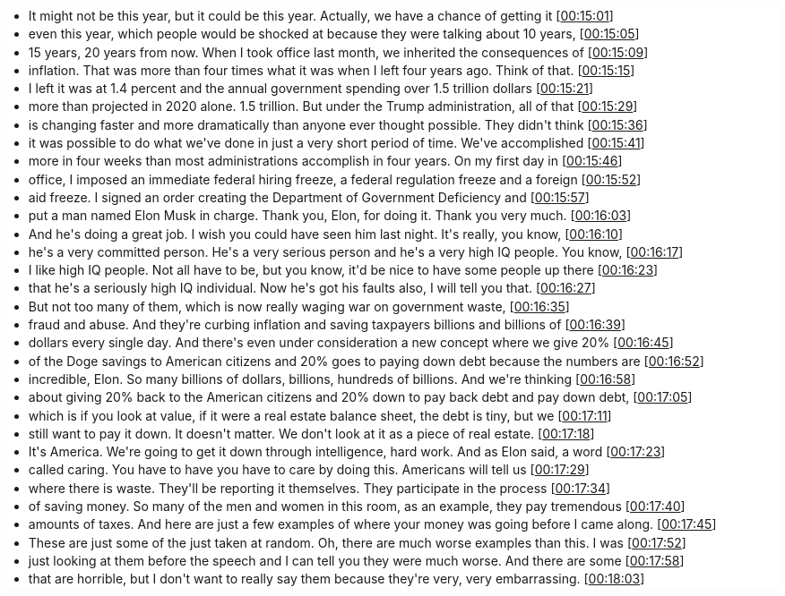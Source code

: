 *  It might not be this year, but it could be this year. Actually, we have a chance of getting it [[00:15:01](https://www.youtube.com/watch?v=dUSXkUlcStk&t=901.7s)]
*  even this year, which people would be shocked at because they were talking about 10 years, [[00:15:05](https://www.youtube.com/watch?v=dUSXkUlcStk&t=905.3000000000001s)]
*  15 years, 20 years from now. When I took office last month, we inherited the consequences of [[00:15:09](https://www.youtube.com/watch?v=dUSXkUlcStk&t=909.0600000000001s)]
*  inflation. That was more than four times what it was when I left four years ago. Think of that. [[00:15:15](https://www.youtube.com/watch?v=dUSXkUlcStk&t=915.38s)]
*  I left it was at 1.4 percent and the annual government spending over 1.5 trillion dollars [[00:15:21](https://www.youtube.com/watch?v=dUSXkUlcStk&t=921.86s)]
*  more than projected in 2020 alone. 1.5 trillion. But under the Trump administration, all of that [[00:15:29](https://www.youtube.com/watch?v=dUSXkUlcStk&t=929.78s)]
*  is changing faster and more dramatically than anyone ever thought possible. They didn't think [[00:15:36](https://www.youtube.com/watch?v=dUSXkUlcStk&t=936.58s)]
*  it was possible to do what we've done in just a very short period of time. We've accomplished [[00:15:41](https://www.youtube.com/watch?v=dUSXkUlcStk&t=941.22s)]
*  more in four weeks than most administrations accomplish in four years. On my first day in [[00:15:46](https://www.youtube.com/watch?v=dUSXkUlcStk&t=946.42s)]
*  office, I imposed an immediate federal hiring freeze, a federal regulation freeze and a foreign [[00:15:52](https://www.youtube.com/watch?v=dUSXkUlcStk&t=952.0999999999999s)]
*  aid freeze. I signed an order creating the Department of Government Deficiency and [[00:15:57](https://www.youtube.com/watch?v=dUSXkUlcStk&t=957.78s)]
*  put a man named Elon Musk in charge. Thank you, Elon, for doing it. Thank you very much. [[00:16:03](https://www.youtube.com/watch?v=dUSXkUlcStk&t=963.78s)]
*  And he's doing a great job. I wish you could have seen him last night. It's really, you know, [[00:16:10](https://www.youtube.com/watch?v=dUSXkUlcStk&t=970.34s)]
*  he's a very committed person. He's a very serious person and he's a very high IQ people. You know, [[00:16:17](https://www.youtube.com/watch?v=dUSXkUlcStk&t=977.14s)]
*  I like high IQ people. Not all have to be, but you know, it'd be nice to have some people up there [[00:16:23](https://www.youtube.com/watch?v=dUSXkUlcStk&t=983.0600000000001s)]
*  that he's a seriously high IQ individual. Now he's got his faults also, I will tell you that. [[00:16:27](https://www.youtube.com/watch?v=dUSXkUlcStk&t=987.86s)]
*  But not too many of them, which is now really waging war on government waste, [[00:16:35](https://www.youtube.com/watch?v=dUSXkUlcStk&t=995.7800000000001s)]
*  fraud and abuse. And they're curbing inflation and saving taxpayers billions and billions of [[00:16:39](https://www.youtube.com/watch?v=dUSXkUlcStk&t=999.86s)]
*  dollars every single day. And there's even under consideration a new concept where we give 20% [[00:16:45](https://www.youtube.com/watch?v=dUSXkUlcStk&t=1005.46s)]
*  of the Doge savings to American citizens and 20% goes to paying down debt because the numbers are [[00:16:52](https://www.youtube.com/watch?v=dUSXkUlcStk&t=1012.26s)]
*  incredible, Elon. So many billions of dollars, billions, hundreds of billions. And we're thinking [[00:16:58](https://www.youtube.com/watch?v=dUSXkUlcStk&t=1018.66s)]
*  about giving 20% back to the American citizens and 20% down to pay back debt and pay down debt, [[00:17:05](https://www.youtube.com/watch?v=dUSXkUlcStk&t=1025.06s)]
*  which is if you look at value, if it were a real estate balance sheet, the debt is tiny, but we [[00:17:11](https://www.youtube.com/watch?v=dUSXkUlcStk&t=1031.62s)]
*  still want to pay it down. It doesn't matter. We don't look at it as a piece of real estate. [[00:17:18](https://www.youtube.com/watch?v=dUSXkUlcStk&t=1038.74s)]
*  It's America. We're going to get it down through intelligence, hard work. And as Elon said, a word [[00:17:23](https://www.youtube.com/watch?v=dUSXkUlcStk&t=1043.22s)]
*  called caring. You have to have you have to care by doing this. Americans will tell us [[00:17:29](https://www.youtube.com/watch?v=dUSXkUlcStk&t=1049.06s)]
*  where there is waste. They'll be reporting it themselves. They participate in the process [[00:17:34](https://www.youtube.com/watch?v=dUSXkUlcStk&t=1054.8999999999999s)]
*  of saving money. So many of the men and women in this room, as an example, they pay tremendous [[00:17:40](https://www.youtube.com/watch?v=dUSXkUlcStk&t=1060.4199999999998s)]
*  amounts of taxes. And here are just a few examples of where your money was going before I came along. [[00:17:45](https://www.youtube.com/watch?v=dUSXkUlcStk&t=1065.86s)]
*  These are just some of the just taken at random. Oh, there are much worse examples than this. I was [[00:17:52](https://www.youtube.com/watch?v=dUSXkUlcStk&t=1072.98s)]
*  just looking at them before the speech and I can tell you they were much worse. And there are some [[00:17:58](https://www.youtube.com/watch?v=dUSXkUlcStk&t=1078.66s)]
*  that are horrible, but I don't want to really say them because they're very, very embarrassing. [[00:18:03](https://www.youtube.com/watch?v=dUSXkUlcStk&t=1083.46s)]
